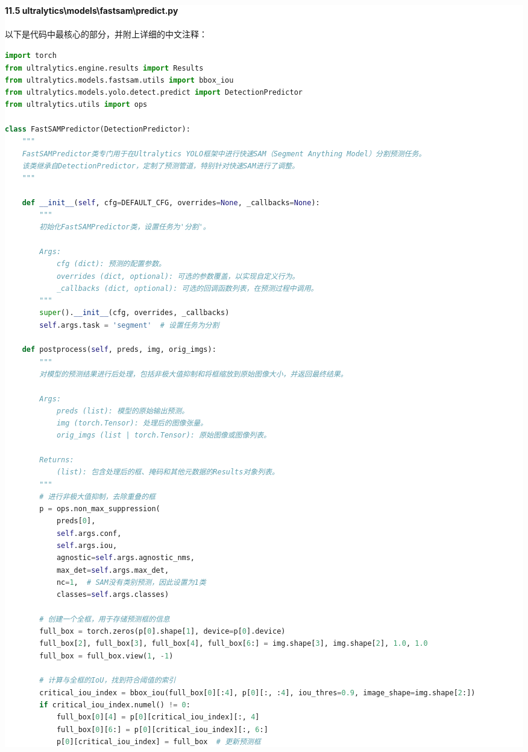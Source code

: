 #### 11.5 ultralytics\models\fastsam\predict.py

以下是代码中最核心的部分，并附上详细的中文注释：

```python
import torch
from ultralytics.engine.results import Results
from ultralytics.models.fastsam.utils import bbox_iou
from ultralytics.models.yolo.detect.predict import DetectionPredictor
from ultralytics.utils import ops

class FastSAMPredictor(DetectionPredictor):
    """
    FastSAMPredictor类专门用于在Ultralytics YOLO框架中进行快速SAM（Segment Anything Model）分割预测任务。
    该类继承自DetectionPredictor，定制了预测管道，特别针对快速SAM进行了调整。
    """

    def __init__(self, cfg=DEFAULT_CFG, overrides=None, _callbacks=None):
        """
        初始化FastSAMPredictor类，设置任务为'分割'。
        
        Args:
            cfg (dict): 预测的配置参数。
            overrides (dict, optional): 可选的参数覆盖，以实现自定义行为。
            _callbacks (dict, optional): 可选的回调函数列表，在预测过程中调用。
        """
        super().__init__(cfg, overrides, _callbacks)
        self.args.task = 'segment'  # 设置任务为分割

    def postprocess(self, preds, img, orig_imgs):
        """
        对模型的预测结果进行后处理，包括非极大值抑制和将框缩放到原始图像大小，并返回最终结果。
        
        Args:
            preds (list): 模型的原始输出预测。
            img (torch.Tensor): 处理后的图像张量。
            orig_imgs (list | torch.Tensor): 原始图像或图像列表。
        
        Returns:
            (list): 包含处理后的框、掩码和其他元数据的Results对象列表。
        """
        # 进行非极大值抑制，去除重叠的框
        p = ops.non_max_suppression(
            preds[0],
            self.args.conf,
            self.args.iou,
            agnostic=self.args.agnostic_nms,
            max_det=self.args.max_det,
            nc=1,  # SAM没有类别预测，因此设置为1类
            classes=self.args.classes)

        # 创建一个全框，用于存储预测框的信息
        full_box = torch.zeros(p[0].shape[1], device=p[0].device)
        full_box[2], full_box[3], full_box[4], full_box[6:] = img.shape[3], img.shape[2], 1.0, 1.0
        full_box = full_box.view(1, -1)

        # 计算与全框的IoU，找到符合阈值的索引
        critical_iou_index = bbox_iou(full_box[0][:4], p[0][:, :4], iou_thres=0.9, image_shape=img.shape[2:])
        if critical_iou_index.numel() != 0:
            full_box[0][4] = p[0][critical_iou_index][:, 4]
            full_box[0][6:] = p[0][critical_iou_index][:, 6:]
            p[0][critical_iou_index] = full_box  # 更新预测框

```